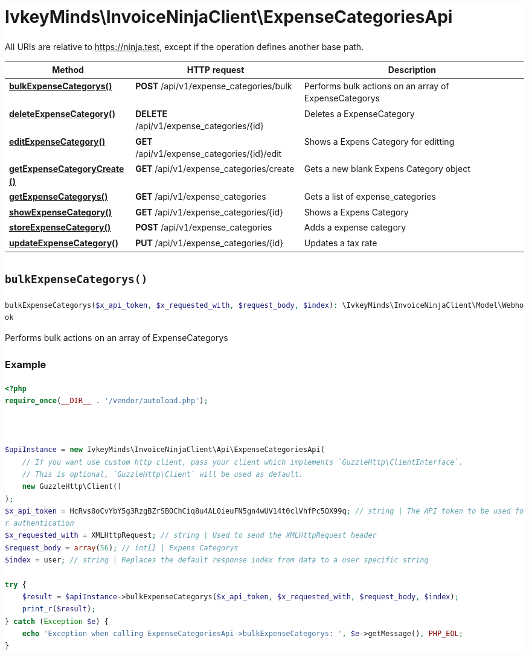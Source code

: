# IvkeyMinds\InvoiceNinjaClient\ExpenseCategoriesApi

All URIs are relative to https://ninja.test, except if the operation defines another base path.

| Method | HTTP request | Description |
| ------------- | ------------- | ------------- |
| [**bulkExpenseCategorys()**](ExpenseCategoriesApi.md#bulkExpenseCategorys) | **POST** /api/v1/expense_categories/bulk | Performs bulk actions on an array of ExpenseCategorys |
| [**deleteExpenseCategory()**](ExpenseCategoriesApi.md#deleteExpenseCategory) | **DELETE** /api/v1/expense_categories/{id} | Deletes a ExpenseCategory |
| [**editExpenseCategory()**](ExpenseCategoriesApi.md#editExpenseCategory) | **GET** /api/v1/expense_categories/{id}/edit | Shows a Expens Category for editting |
| [**getExpenseCategoryCreate()**](ExpenseCategoriesApi.md#getExpenseCategoryCreate) | **GET** /api/v1/expense_categories/create | Gets a new blank Expens Category object |
| [**getExpenseCategorys()**](ExpenseCategoriesApi.md#getExpenseCategorys) | **GET** /api/v1/expense_categories | Gets a list of expense_categories |
| [**showExpenseCategory()**](ExpenseCategoriesApi.md#showExpenseCategory) | **GET** /api/v1/expense_categories/{id} | Shows a Expens Category |
| [**storeExpenseCategory()**](ExpenseCategoriesApi.md#storeExpenseCategory) | **POST** /api/v1/expense_categories | Adds a expense category |
| [**updateExpenseCategory()**](ExpenseCategoriesApi.md#updateExpenseCategory) | **PUT** /api/v1/expense_categories/{id} | Updates a tax rate |


## `bulkExpenseCategorys()`

```php
bulkExpenseCategorys($x_api_token, $x_requested_with, $request_body, $index): \IvkeyMinds\InvoiceNinjaClient\Model\Webhook
```

Performs bulk actions on an array of ExpenseCategorys



### Example

```php
<?php
require_once(__DIR__ . '/vendor/autoload.php');



$apiInstance = new IvkeyMinds\InvoiceNinjaClient\Api\ExpenseCategoriesApi(
    // If you want use custom http client, pass your client which implements `GuzzleHttp\ClientInterface`.
    // This is optional, `GuzzleHttp\Client` will be used as default.
    new GuzzleHttp\Client()
);
$x_api_token = HcRvs0oCvYbY5g3RzgBZrSBOChCiq8u4AL0ieuFN5gn4wUV14t0clVhfPc5OX99q; // string | The API token to be used for authentication
$x_requested_with = XMLHttpRequest; // string | Used to send the XMLHttpRequest header
$request_body = array(56); // int[] | Expens Categorys
$index = user; // string | Replaces the default response index from data to a user specific string

try {
    $result = $apiInstance->bulkExpenseCategorys($x_api_token, $x_requested_with, $request_body, $index);
    print_r($result);
} catch (Exception $e) {
    echo 'Exception when calling ExpenseCategoriesApi->bulkExpenseCategorys: ', $e->getMessage(), PHP_EOL;
}
```
